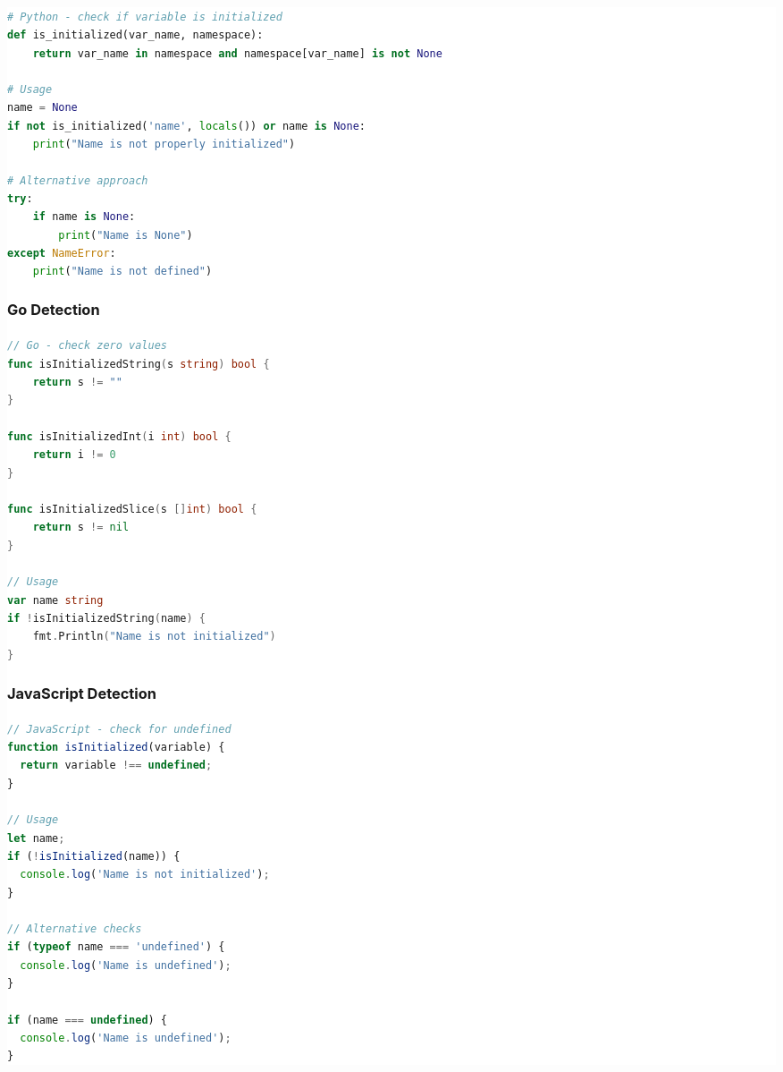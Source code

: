 ```python
# Python - check if variable is initialized
def is_initialized(var_name, namespace):
    return var_name in namespace and namespace[var_name] is not None

# Usage
name = None
if not is_initialized('name', locals()) or name is None:
    print("Name is not properly initialized")

# Alternative approach
try:
    if name is None:
        print("Name is None")
except NameError:
    print("Name is not defined")
```

### Go Detection

```go
// Go - check zero values
func isInitializedString(s string) bool {
    return s != ""
}

func isInitializedInt(i int) bool {
    return i != 0
}

func isInitializedSlice(s []int) bool {
    return s != nil
}

// Usage
var name string
if !isInitializedString(name) {
    fmt.Println("Name is not initialized")
}
```

### JavaScript Detection

```javascript
// JavaScript - check for undefined
function isInitialized(variable) {
  return variable !== undefined;
}

// Usage
let name;
if (!isInitialized(name)) {
  console.log('Name is not initialized');
}

// Alternative checks
if (typeof name === 'undefined') {
  console.log('Name is undefined');
}

if (name === undefined) {
  console.log('Name is undefined');
}
```
